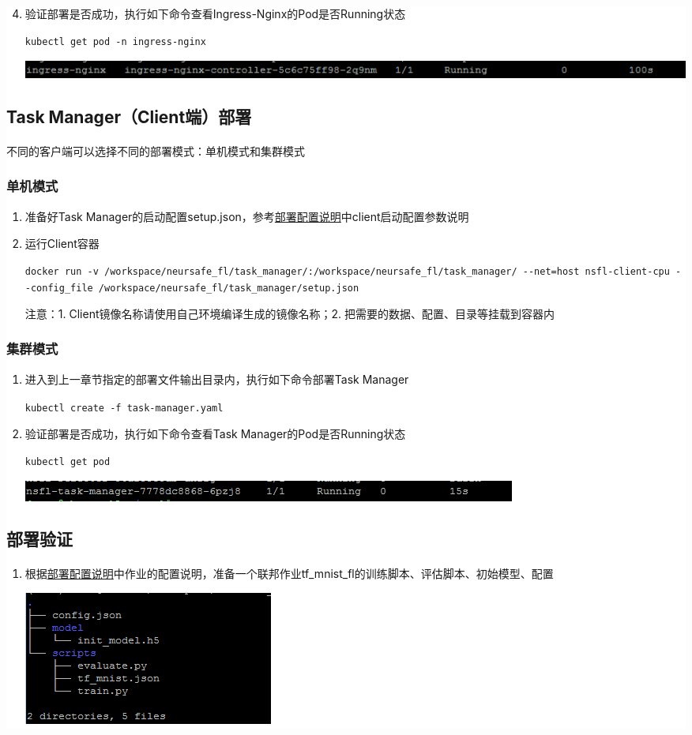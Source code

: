 4. 验证部署是否成功，执行如下命令查看Ingress-Nginx的Pod是否Running状态

   ```shell
   kubectl get pod -n ingress-nginx
   ```

   <img src="images/cluster_deploy/ingress_nginx_running.png" style="zoom:150%;" />



## Task Manager（Client端）部署

不同的客户端可以选择不同的部署模式：单机模式和集群模式



### 单机模式

1. 准备好Task Manager的启动配置setup.json，参考[部署配置说明](develop.md)中client启动配置参数说明

   

2. 运行Client容器

   ```shell
   docker run -v /workspace/neursafe_fl/task_manager/:/workspace/neursafe_fl/task_manager/ --net=host nsfl-client-cpu --config_file /workspace/neursafe_fl/task_manager/setup.json
   ```

   注意：1. Client镜像名称请使用自己环境编译生成的镜像名称；2. 把需要的数据、配置、目录等挂载到容器内



### 集群模式

1. 进入到上一章节指定的部署文件输出目录内，执行如下命令部署Task Manager

   ```shell
   kubectl create -f task-manager.yaml
   ```

   

2. 验证部署是否成功，执行如下命令查看Task Manager的Pod是否Running状态

   ```shell
   kubectl get pod
   ```

    ![](images/cluster_deploy/task_manager_running.png)

   

## 部署验证

1. 根据[部署配置说明](develop.md)中作业的配置说明，准备一个联邦作业tf_mnist_fl的训练脚本、评估脚本、初始模型、配置

    ![](images/cluster_deploy/mnist_dir.png)
